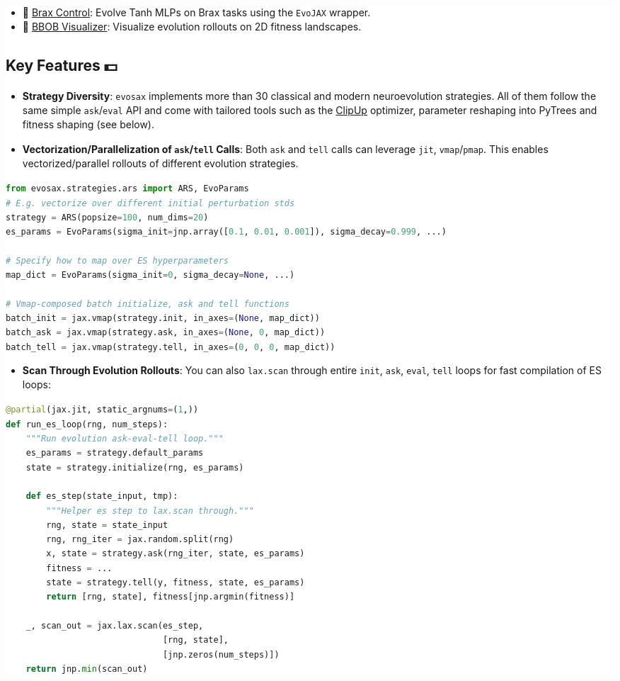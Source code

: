* 📓 [Brax Control](https://github.com/RobertTLange/evosax/blob/main/examples/07_brax_control.ipynb): Evolve Tanh MLPs on Brax tasks using the `EvoJAX` wrapper.
* 📓 [BBOB Visualizer](https://github.com/RobertTLange/evosax/blob/main/examples/08_bbo_visualizer.ipynb): Visualize evolution rollouts on 2D fitness landscapes.

## Key Features 💵

- **Strategy Diversity**: `evosax` implements more than 30 classical and modern neuroevolution strategies. All of them follow the same simple `ask`/`eval` API and come with tailored tools such as the [ClipUp](https://arxiv.org/abs/2008.02387) optimizer, parameter reshaping into PyTrees and fitness shaping (see below).

- **Vectorization/Parallelization of `ask`/`tell` Calls**: Both `ask` and `tell` calls can leverage `jit`, `vmap`/`pmap`. This enables vectorized/parallel rollouts of different evolution strategies.

```Python
from evosax.strategies.ars import ARS, EvoParams
# E.g. vectorize over different initial perturbation stds
strategy = ARS(popsize=100, num_dims=20)
es_params = EvoParams(sigma_init=jnp.array([0.1, 0.01, 0.001]), sigma_decay=0.999, ...)

# Specify how to map over ES hyperparameters 
map_dict = EvoParams(sigma_init=0, sigma_decay=None, ...)

# Vmap-composed batch initialize, ask and tell functions 
batch_init = jax.vmap(strategy.init, in_axes=(None, map_dict))
batch_ask = jax.vmap(strategy.ask, in_axes=(None, 0, map_dict))
batch_tell = jax.vmap(strategy.tell, in_axes=(0, 0, 0, map_dict))
```

- **Scan Through Evolution Rollouts**: You can also `lax.scan` through entire `init`, `ask`, `eval`, `tell` loops for fast compilation of ES loops:

```Python
@partial(jax.jit, static_argnums=(1,))
def run_es_loop(rng, num_steps):
    """Run evolution ask-eval-tell loop."""
    es_params = strategy.default_params
    state = strategy.initialize(rng, es_params)

    def es_step(state_input, tmp):
        """Helper es step to lax.scan through."""
        rng, state = state_input
        rng, rng_iter = jax.random.split(rng)
        x, state = strategy.ask(rng_iter, state, es_params)
        fitness = ...
        state = strategy.tell(y, fitness, state, es_params)
        return [rng, state], fitness[jnp.argmin(fitness)]

    _, scan_out = jax.lax.scan(es_step,
                               [rng, state],
                               [jnp.zeros(num_steps)])
    return jnp.min(scan_out)
```
